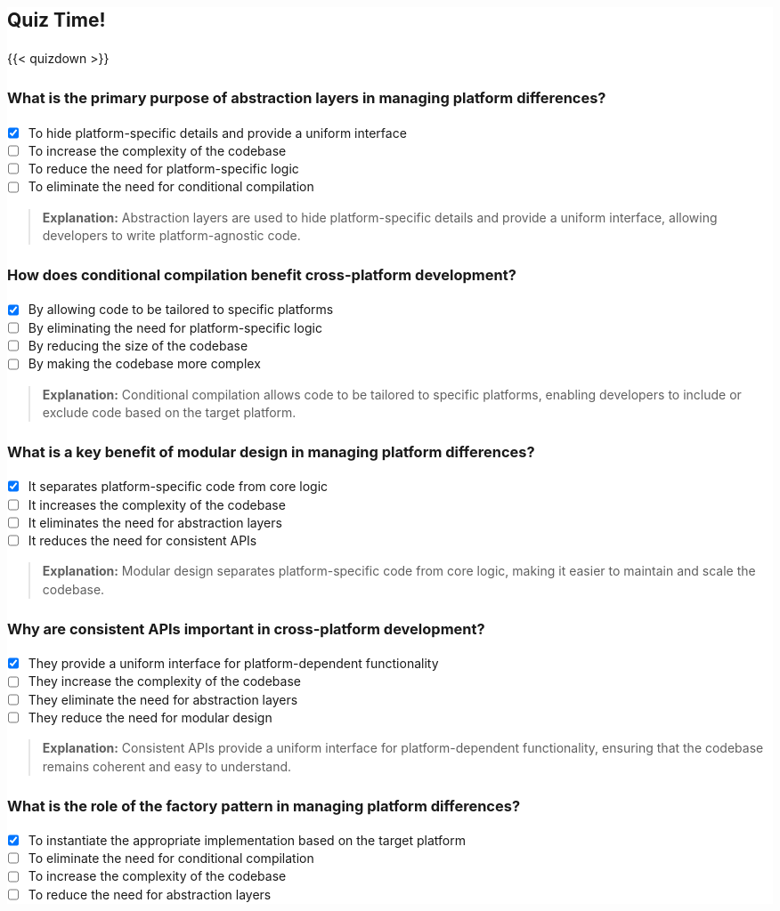 ## Quiz Time!

{{< quizdown >}}

### What is the primary purpose of abstraction layers in managing platform differences?

- [x] To hide platform-specific details and provide a uniform interface
- [ ] To increase the complexity of the codebase
- [ ] To reduce the need for platform-specific logic
- [ ] To eliminate the need for conditional compilation

> **Explanation:** Abstraction layers are used to hide platform-specific details and provide a uniform interface, allowing developers to write platform-agnostic code.

### How does conditional compilation benefit cross-platform development?

- [x] By allowing code to be tailored to specific platforms
- [ ] By eliminating the need for platform-specific logic
- [ ] By reducing the size of the codebase
- [ ] By making the codebase more complex

> **Explanation:** Conditional compilation allows code to be tailored to specific platforms, enabling developers to include or exclude code based on the target platform.

### What is a key benefit of modular design in managing platform differences?

- [x] It separates platform-specific code from core logic
- [ ] It increases the complexity of the codebase
- [ ] It eliminates the need for abstraction layers
- [ ] It reduces the need for consistent APIs

> **Explanation:** Modular design separates platform-specific code from core logic, making it easier to maintain and scale the codebase.

### Why are consistent APIs important in cross-platform development?

- [x] They provide a uniform interface for platform-dependent functionality
- [ ] They increase the complexity of the codebase
- [ ] They eliminate the need for abstraction layers
- [ ] They reduce the need for modular design

> **Explanation:** Consistent APIs provide a uniform interface for platform-dependent functionality, ensuring that the codebase remains coherent and easy to understand.

### What is the role of the factory pattern in managing platform differences?

- [x] To instantiate the appropriate implementation based on the target platform
- [ ] To eliminate the need for conditional compilation
- [ ] To increase the complexity of the codebase
- [ ] To reduce the need for abstraction layers
